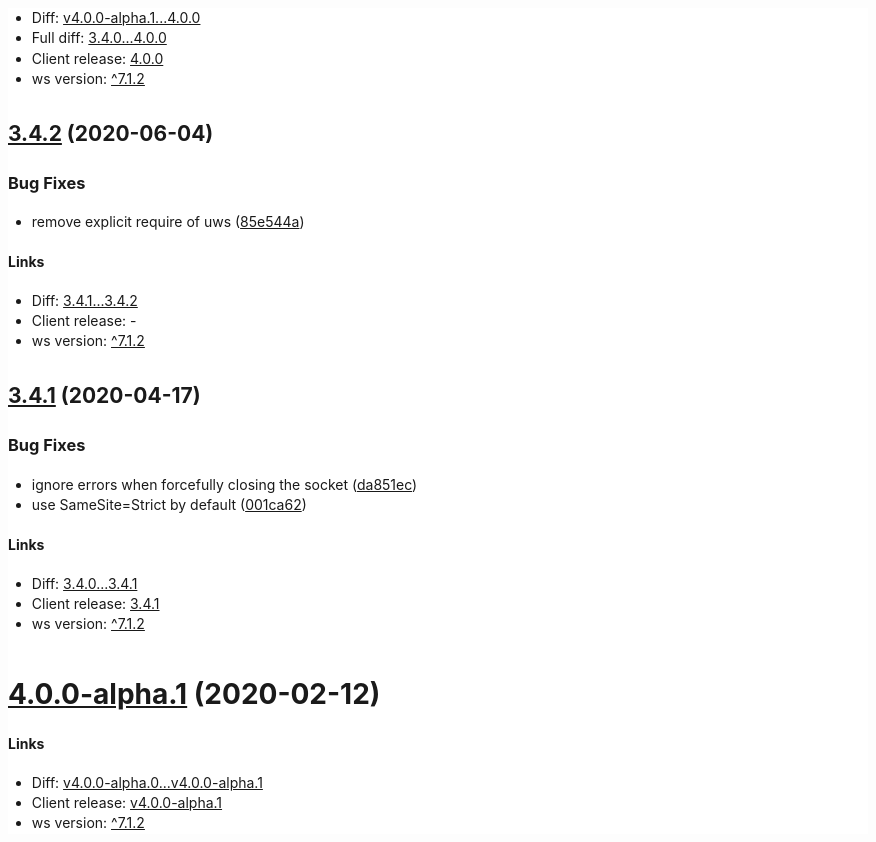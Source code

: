- Diff: [v4.0.0-alpha.1...4.0.0](https://github.com/socketio/engine.io/compare/v4.0.0-alpha.1...4.0.0)
- Full diff: [3.4.0...4.0.0](https://github.com/socketio/engine.io/compare/3.4.0...4.0.0)
- Client release: [4.0.0](https://github.com/socketio/engine.io-client/releases/tag/4.0.0)
- ws version: [^7.1.2](https://github.com/websockets/ws/releases/tag/7.1.2)


## [3.4.2](https://github.com/socketio/engine.io/compare/3.4.1...3.4.2) (2020-06-04)


### Bug Fixes

* remove explicit require of uws ([85e544a](https://github.com/socketio/engine.io/commit/85e544afd95a5890761a613263a5eba0c9a18a93))

#### Links

- Diff: [3.4.1...3.4.2](https://github.com/socketio/engine.io/compare/3.4.1...3.4.2)
- Client release: -
- ws version: [^7.1.2](https://github.com/websockets/ws/releases/tag/7.1.2)



## [3.4.1](https://github.com/socketio/engine.io/compare/3.4.0...3.4.1) (2020-04-17)


### Bug Fixes

* ignore errors when forcefully closing the socket ([da851ec](https://github.com/socketio/engine.io/commit/da851ec4ec89d96df2ee5c711f328b5d795423e9))
* use SameSite=Strict by default ([001ca62](https://github.com/socketio/engine.io/commit/001ca62cc4a8f511f3b2fbd9e4493ad274a6a0e5))

#### Links

- Diff: [3.4.0...3.4.1](https://github.com/socketio/engine.io/compare/3.4.0...3.4.1)
- Client release: [3.4.1](https://github.com/socketio/engine.io-client/releases/tag/3.4.1)
- ws version: [^7.1.2](https://github.com/websockets/ws/releases/tag/7.1.2)



# [4.0.0-alpha.1](https://github.com/socketio/engine.io/compare/v4.0.0-alpha.0...v4.0.0-alpha.1) (2020-02-12)

#### Links

- Diff: [v4.0.0-alpha.0...v4.0.0-alpha.1](https://github.com/socketio/engine.io-client/compare/v4.0.0-alpha.0...v4.0.0-alpha.1)
- Client release: [v4.0.0-alpha.1](https://github.com/socketio/engine.io-client/releases/tag/v4.0.0-alpha.1)
- ws version: [^7.1.2](https://github.com/websockets/ws/releases/tag/7.1.2)
